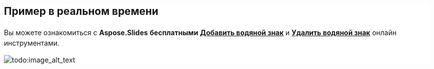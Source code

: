 
## **Пример в реальном времени**
Вы можете ознакомиться с **Aspose.Slides** **бесплатными** [**Добавить водяной знак**](https://products.aspose.app/slides/watermark) и [**Удалить водяной знак**](https://products.aspose.app/slides/watermark/remove-watermark) онлайн инструментами. 

![todo:image_alt_text](slides-watermark.png)
